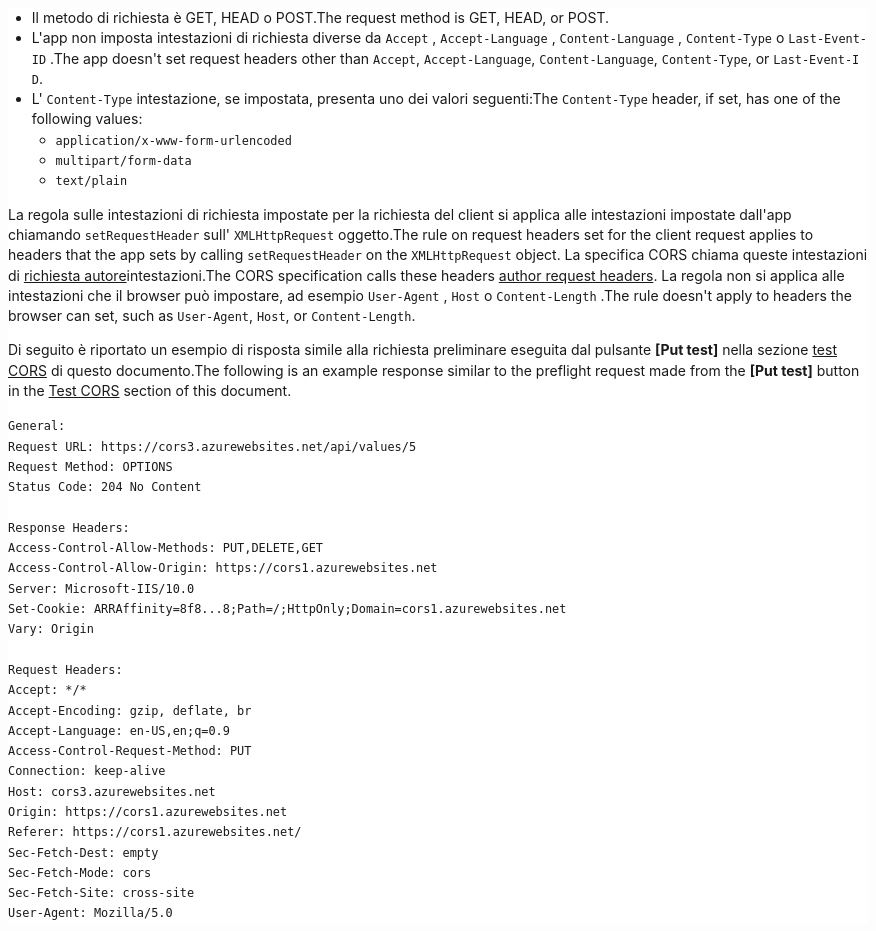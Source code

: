 * <span data-ttu-id="c1172-263">Il metodo di richiesta è GET, HEAD o POST.</span><span class="sxs-lookup"><span data-stu-id="c1172-263">The request method is GET, HEAD, or POST.</span></span>
* <span data-ttu-id="c1172-264">L'app non imposta intestazioni di richiesta diverse da `Accept` , `Accept-Language` , `Content-Language` , `Content-Type` o `Last-Event-ID` .</span><span class="sxs-lookup"><span data-stu-id="c1172-264">The app doesn't set request headers other than `Accept`, `Accept-Language`, `Content-Language`, `Content-Type`, or `Last-Event-ID`.</span></span>
* <span data-ttu-id="c1172-265">L' `Content-Type` intestazione, se impostata, presenta uno dei valori seguenti:</span><span class="sxs-lookup"><span data-stu-id="c1172-265">The `Content-Type` header, if set, has one of the following values:</span></span>
  * `application/x-www-form-urlencoded`
  * `multipart/form-data`
  * `text/plain`

<span data-ttu-id="c1172-266">La regola sulle intestazioni di richiesta impostate per la richiesta del client si applica alle intestazioni impostate dall'app chiamando `setRequestHeader` sull' `XMLHttpRequest` oggetto.</span><span class="sxs-lookup"><span data-stu-id="c1172-266">The rule on request headers set for the client request applies to headers that the app sets by calling `setRequestHeader` on the `XMLHttpRequest` object.</span></span> <span data-ttu-id="c1172-267">La specifica CORS chiama queste intestazioni di [richiesta autore](https://www.w3.org/TR/cors/#author-request-headers)intestazioni.</span><span class="sxs-lookup"><span data-stu-id="c1172-267">The CORS specification calls these headers [author request headers](https://www.w3.org/TR/cors/#author-request-headers).</span></span> <span data-ttu-id="c1172-268">La regola non si applica alle intestazioni che il browser può impostare, ad esempio `User-Agent` , `Host` o `Content-Length` .</span><span class="sxs-lookup"><span data-stu-id="c1172-268">The rule doesn't apply to headers the browser can set, such as `User-Agent`, `Host`, or `Content-Length`.</span></span>

<span data-ttu-id="c1172-269">Di seguito è riportato un esempio di risposta simile alla richiesta preliminare eseguita dal pulsante **[Put test]** nella sezione [test CORS](#testc) di questo documento.</span><span class="sxs-lookup"><span data-stu-id="c1172-269">The following is an example response similar to the preflight request made from the **[Put test]** button in the [Test CORS](#testc) section of this document.</span></span>

```
General:
Request URL: https://cors3.azurewebsites.net/api/values/5
Request Method: OPTIONS
Status Code: 204 No Content

Response Headers:
Access-Control-Allow-Methods: PUT,DELETE,GET
Access-Control-Allow-Origin: https://cors1.azurewebsites.net
Server: Microsoft-IIS/10.0
Set-Cookie: ARRAffinity=8f8...8;Path=/;HttpOnly;Domain=cors1.azurewebsites.net
Vary: Origin

Request Headers:
Accept: */*
Accept-Encoding: gzip, deflate, br
Accept-Language: en-US,en;q=0.9
Access-Control-Request-Method: PUT
Connection: keep-alive
Host: cors3.azurewebsites.net
Origin: https://cors1.azurewebsites.net
Referer: https://cors1.azurewebsites.net/
Sec-Fetch-Dest: empty
Sec-Fetch-Mode: cors
Sec-Fetch-Site: cross-site
User-Agent: Mozilla/5.0
```
